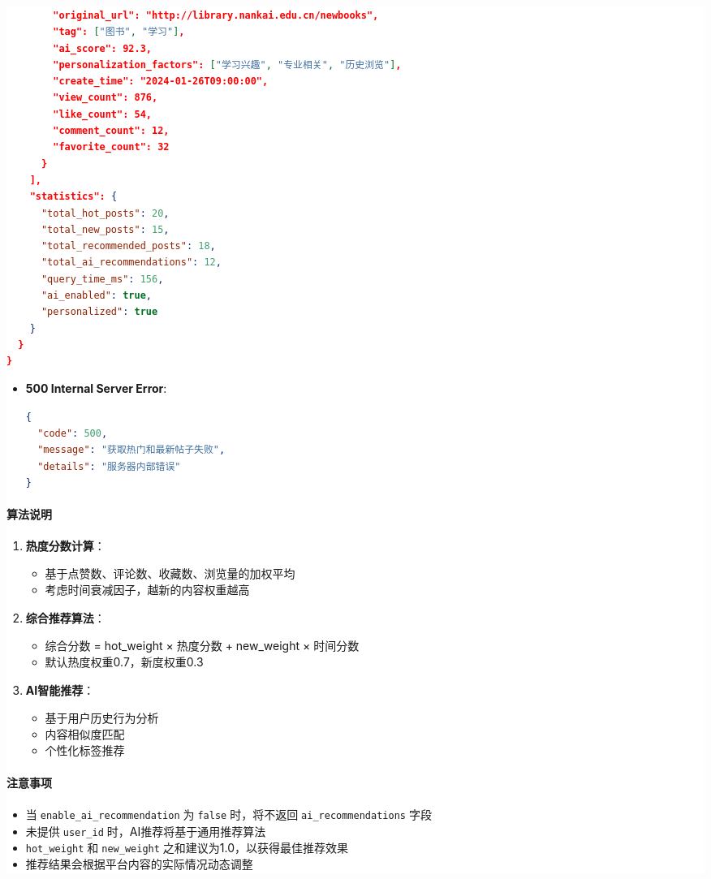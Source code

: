   ```json
          "original_url": "http://library.nankai.edu.cn/newbooks",
          "tag": ["图书", "学习"],
          "ai_score": 92.3,
          "personalization_factors": ["学习兴趣", "专业相关", "历史浏览"],
          "create_time": "2024-01-26T09:00:00",
          "view_count": 876,
          "like_count": 54,
          "comment_count": 12,
          "favorite_count": 32
        }
      ],
      "statistics": {
        "total_hot_posts": 20,
        "total_new_posts": 15,
        "total_recommended_posts": 18,
        "total_ai_recommendations": 12,
        "query_time_ms": 156,
        "ai_enabled": true,
        "personalized": true
      }
    }
  }
  ```

- **500 Internal Server Error**:
  ```json
  {
    "code": 500,
    "message": "获取热门和最新帖子失败",
    "details": "服务器内部错误"
  }
  ```

#### 算法说明

1. **热度分数计算**：
   - 基于点赞数、评论数、收藏数、浏览量的加权平均
   - 考虑时间衰减因子，越新的内容权重越高

2. **综合推荐算法**：
   - 综合分数 = hot_weight × 热度分数 + new_weight × 时间分数
   - 默认热度权重0.7，新度权重0.3

3. **AI智能推荐**：
   - 基于用户历史行为分析
   - 内容相似度匹配
   - 个性化标签推荐

#### 注意事项

- 当 `enable_ai_recommendation` 为 `false` 时，将不返回 `ai_recommendations` 字段
- 未提供 `user_id` 时，AI推荐将基于通用推荐算法
- `hot_weight` 和 `new_weight` 之和建议为1.0，以获得最佳推荐效果
- 推荐结果会根据平台内容的实际情况动态调整
